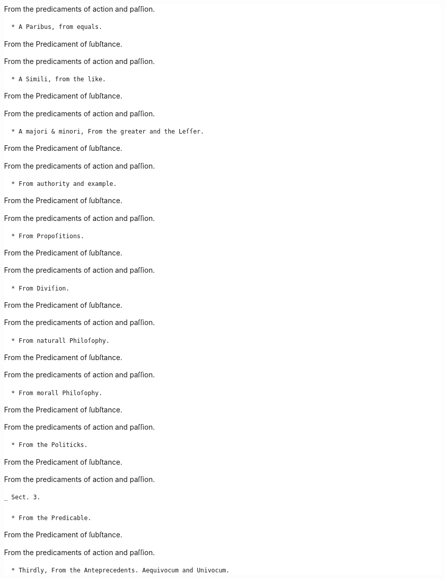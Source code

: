 From the predicaments of action and paſſion.

      * A Paribus, from equals.

From the Predicament of ſubſtance.

From the predicaments of action and paſſion.

      * A Simili, from the like.

From the Predicament of ſubſtance.

From the predicaments of action and paſſion.

      * A majori & minori, From the greater and the Leſſer.

From the Predicament of ſubſtance.

From the predicaments of action and paſſion.

      * From authority and example.

From the Predicament of ſubſtance.

From the predicaments of action and paſſion.

      * From Propoſitions.

From the Predicament of ſubſtance.

From the predicaments of action and paſſion.

      * From Diviſion.

From the Predicament of ſubſtance.

From the predicaments of action and paſſion.

      * From naturall Philoſophy.

From the Predicament of ſubſtance.

From the predicaments of action and paſſion.

      * From morall Philoſophy.

From the Predicament of ſubſtance.

From the predicaments of action and paſſion.

      * From the Politicks.

From the Predicament of ſubſtance.

From the predicaments of action and paſſion.

    _ Sect. 3.

      * From the Predicable.

From the Predicament of ſubſtance.

From the predicaments of action and paſſion.

      * Thirdly, From the Anteprecedents. Aequivocum and Univocum.
